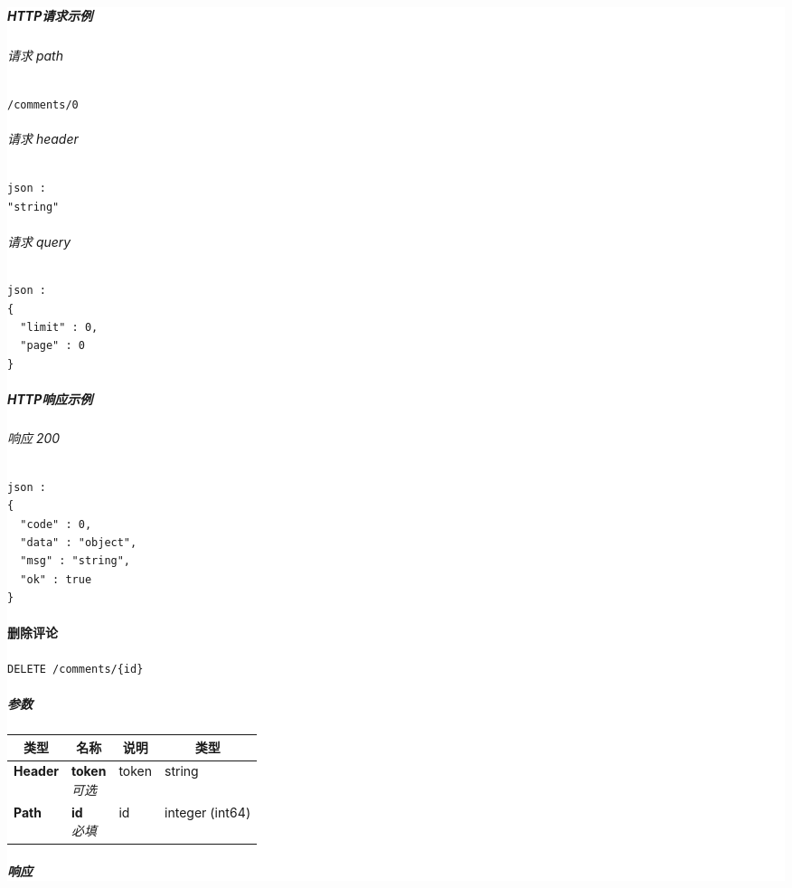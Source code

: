 
##### HTTP请求示例

###### 请求 path
```
/comments/0
```


###### 请求 header
```
json :
"string"
```


###### 请求 query
```
json :
{
  "limit" : 0,
  "page" : 0
}
```


##### HTTP响应示例

###### 响应 200
```
json :
{
  "code" : 0,
  "data" : "object",
  "msg" : "string",
  "ok" : true
}
```


<a name="deletecommentusingdelete"></a>
#### 删除评论
```
DELETE /comments/{id}
```


##### 参数

|类型|名称|说明|类型|
|---|---|---|---|
|**Header**|**token**  <br>*可选*|token|string|
|**Path**|**id**  <br>*必填*|id|integer (int64)|


##### 响应
